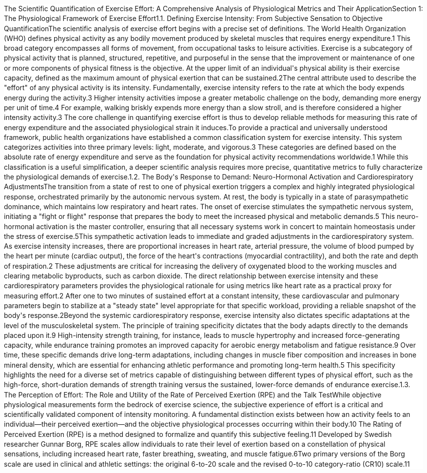 The Scientific Quantification of Exercise Effort: A Comprehensive Analysis of Physiological Metrics and Their ApplicationSection 1: The Physiological Framework of Exercise Effort1.1. Defining Exercise Intensity: From Subjective Sensation to Objective QuantificationThe scientific analysis of exercise effort begins with a precise set of definitions. The World Health Organization (WHO) defines physical activity as any bodily movement produced by skeletal muscles that requires energy expenditure.1 This broad category encompasses all forms of movement, from occupational tasks to leisure activities. Exercise is a subcategory of physical activity that is planned, structured, repetitive, and purposeful in the sense that the improvement or maintenance of one or more components of physical fitness is the objective. At the upper limit of an individual's physical ability is their exercise capacity, defined as the maximum amount of physical exertion that can be sustained.2The central attribute used to describe the "effort" of any physical activity is its intensity. Fundamentally, exercise intensity refers to the rate at which the body expends energy during the activity.3 Higher intensity activities impose a greater metabolic challenge on the body, demanding more energy per unit of time.4 For example, walking briskly expends more energy than a slow stroll, and is therefore considered a higher intensity activity.3 The core challenge in quantifying exercise effort is thus to develop reliable methods for measuring this rate of energy expenditure and the associated physiological strain it induces.To provide a practical and universally understood framework, public health organizations have established a common classification system for exercise intensity. This system categorizes activities into three primary levels: light, moderate, and vigorous.3 These categories are defined based on the absolute rate of energy expenditure and serve as the foundation for physical activity recommendations worldwide.1 While this classification is a useful simplification, a deeper scientific analysis requires more precise, quantitative metrics to fully characterize the physiological demands of exercise.1.2. The Body's Response to Demand: Neuro-Hormonal Activation and Cardiorespiratory AdjustmentsThe transition from a state of rest to one of physical exertion triggers a complex and highly integrated physiological response, orchestrated primarily by the autonomic nervous system. At rest, the body is typically in a state of parasympathetic dominance, which maintains low respiratory and heart rates. The onset of exercise stimulates the sympathetic nervous system, initiating a "fight or flight" response that prepares the body to meet the increased physical and metabolic demands.5 This neuro-hormonal activation is the master controller, ensuring that all necessary systems work in concert to maintain homeostasis under the stress of exercise.5This sympathetic activation leads to immediate and graded adjustments in the cardiorespiratory system. As exercise intensity increases, there are proportional increases in heart rate, arterial pressure, the volume of blood pumped by the heart per minute (cardiac output), the force of the heart's contractions (myocardial contractility), and both the rate and depth of respiration.2 These adjustments are critical for increasing the delivery of oxygenated blood to the working muscles and clearing metabolic byproducts, such as carbon dioxide. The direct relationship between exercise intensity and these cardiorespiratory parameters provides the physiological rationale for using metrics like heart rate as a practical proxy for measuring effort.2 After one to two minutes of sustained effort at a constant intensity, these cardiovascular and pulmonary parameters begin to stabilize at a "steady state" level appropriate for that specific workload, providing a reliable snapshot of the body's response.2Beyond the systemic cardiorespiratory response, exercise intensity also dictates specific adaptations at the level of the musculoskeletal system. The principle of training specificity dictates that the body adapts directly to the demands placed upon it.9 High-intensity strength training, for instance, leads to muscle hypertrophy and increased force-generating capacity, while endurance training promotes an improved capacity for aerobic energy metabolism and fatigue resistance.9 Over time, these specific demands drive long-term adaptations, including changes in muscle fiber composition and increases in bone mineral density, which are essential for enhancing athletic performance and promoting long-term health.5 This specificity highlights the need for a diverse set of metrics capable of distinguishing between different types of physical effort, such as the high-force, short-duration demands of strength training versus the sustained, lower-force demands of endurance exercise.1.3. The Perception of Effort: The Role and Utility of the Rate of Perceived Exertion (RPE) and the Talk TestWhile objective physiological measurements form the bedrock of exercise science, the subjective experience of effort is a critical and scientifically validated component of intensity monitoring. A fundamental distinction exists between how an activity feels to an individual—their perceived exertion—and the objective physiological processes occurring within their body.10 The Rating of Perceived Exertion (RPE) is a method designed to formalize and quantify this subjective feeling.11 Developed by Swedish researcher Gunnar Borg, RPE scales allow individuals to rate their level of exertion based on a constellation of physical sensations, including increased heart rate, faster breathing, sweating, and muscle fatigue.6Two primary versions of the Borg scale are used in clinical and athletic settings: the original 6-to-20 scale and the revised 0-to-10 category-ratio (CR10) scale.11